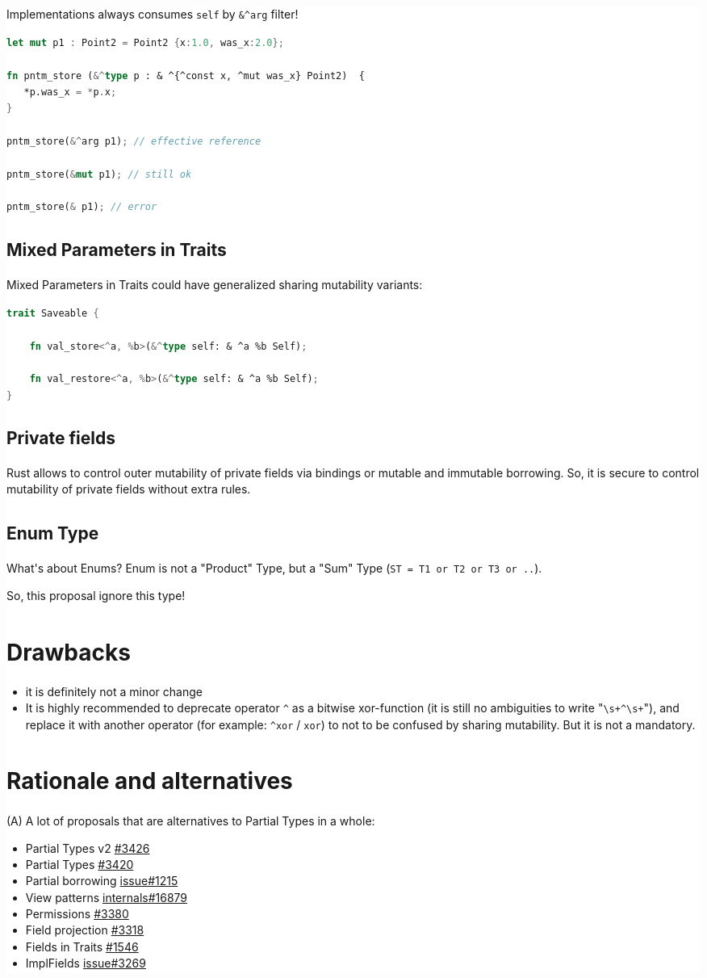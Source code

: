 Implementations always consumes `self` by `&^arg` filter!

```rust
let mut p1 : Point2 = Point2 {x:1.0, was_x:2.0};

fn pntm_store (&^type p : & ^{^const x, ^mut was_x} Point2)  {
   *p.was_x = *p.x;
}

pntm_store(&^arg p1); // effective reference

pntm_store(&mut p1); // still ok

pntm_store(& p1); // error
```

## Mixed Parameters in Traits

Mixed Parameters in Traits could have generalized sharing mutability variants:
```rust
trait Saveable {

    fn val_store<^a, %b>(&^type self: & ^a %b Self);

    fn val_restore<^a, %b>(&^type self: & ^a %b Self);
}
```

## Private fields

Rust allows to control outer mutability of private fields via bindings or mutable and immutable borrowing. So, it is secure to control mutability of private fields without extra rules.

## Enum Type

What's about Enums? Enum is not a "Product" Type, but a "Sum" Type (`ST = T1 or T2 or T3 or ..`).

So, this proposal ignore this type!


# Drawbacks
[drawbacks]: #drawbacks

- it is definitely not a minor change
- It is highly recommended to deprecate operator `^` as a bitwise xor-function (it is still no ambiguities to write "`\s+^\s+`"), and replace it with another operator (for example: `^xor` / `xor`) to not to be confused by sharing mutability. But it is not a mandatory.


# Rationale and alternatives
[rationale-and-alternatives]: #rationale-and-alternatives

(A) A lot of proposals that are alternatives to Partial Types in a whole:
 - Partial Types v2 [#3426](https://github.com/rust-lang/rfcs/pull/3426)
 - Partial Types [#3420](https://github.com/rust-lang/rfcs/pull/3420)
 - Partial borrowing [issue#1215](https://github.com/rust-lang/rfcs/issues/1215)
 - View patterns [internals#16879](https://internals.rust-lang.org/t/view-types-based-on-pattern-matching/16879)
 - Permissions [#3380](https://github.com/rust-lang/rfcs/pull/3380)
 - Field projection [#3318](https://github.com/rust-lang/rfcs/pull/3318)
 - Fields in Traits [#1546](https://github.com/rust-lang/rfcs/pull/1546)
 - ImplFields [issue#3269](https://github.com/rust-lang/rfcs/issues/3269)


[summary]: #summary
[motivation]: #motivation
[guide-level-explanation]: #guide-level-explanation
[prior-art]: #prior-art
[unresolved-questions]: #unresolved-questions
[future-possibilities]: #future-possibilities
